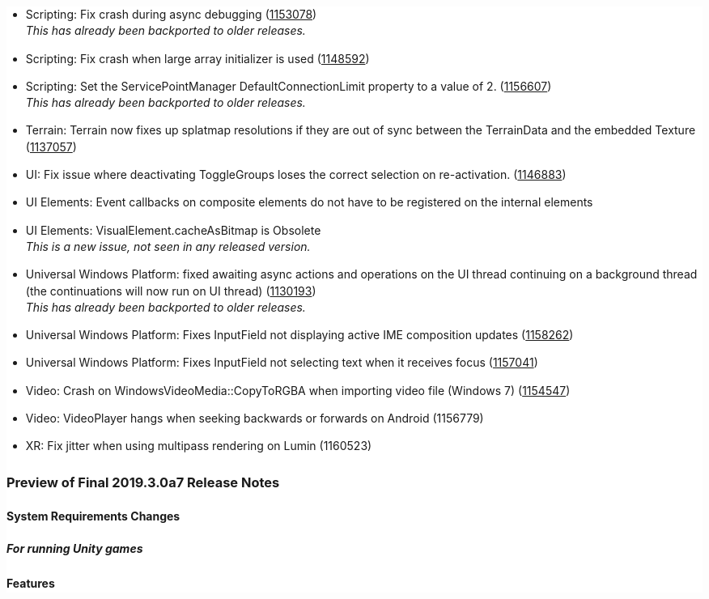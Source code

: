 *   Scripting: Fix crash during async debugging ([1153078](https://issuetracker.unity3d.com/issues/debugging-unity-c-number-code-containing-async-slash-await-breaks-debugger-and-causes-editor-to-crash))  
    _This has already been backported to older releases._
    
*   Scripting: Fix crash when large array initializer is used ([1148592](https://issuetracker.unity3d.com/issues/windows-editor-crashes-with-a-stackoverflowexception-if-a-script-references-a-large-array))
    
*   Scripting: Set the ServicePointManager DefaultConnectionLimit property to a value of 2. ([1156607](https://issuetracker.unity3d.com/issues/il2cpp-player-has-incorrect-servicepointmanager-dot-defaultconnectionlimit))  
    _This has already been backported to older releases._
    
*   Terrain: Terrain now fixes up splatmap resolutions if they are out of sync between the TerrainData and the embedded Texture ([1137057](https://issuetracker.unity3d.com/issues/painted-layers-on-different-terrains-do-not-maintain-the-same-color-when-painting-with-a-selected-layer-from-a-certain-terrain))
    
*   UI: Fix issue where deactivating ToggleGroups loses the correct selection on re-activation. ([1146883](https://issuetracker.unity3d.com/issues/re-enabling-game-object-with-toggle-group-loses-information-about-previously-checked-toggle))
    
*   UI Elements: Event callbacks on composite elements do not have to be registered on the internal elements
    
*   UI Elements: VisualElement.cacheAsBitmap is Obsolete  
    _This is a new issue, not seen in any released version._
    
*   Universal Windows Platform: fixed awaiting async actions and operations on the UI thread continuing on a background thread (the continuations will now run on UI thread) ([1130193](https://issuetracker.unity3d.com/issues/uwp-messagedialog-class-causes-crash-on-il2cpp-backend))  
    _This has already been backported to older releases._
    
*   Universal Windows Platform: Fixes InputField not displaying active IME composition updates ([1158262](https://issuetracker.unity3d.com/issues/uwp-japanese-ime-is-disabled-in-app))
    
*   Universal Windows Platform: Fixes InputField not selecting text when it receives focus ([1157041](https://issuetracker.unity3d.com/issues/uwp-inputfields-text-isnt-selected-when-focusing-inputfield))
    
*   Video: Crash on WindowsVideoMedia::CopyToRGBA when importing video file (Windows 7) ([1154547](https://issuetracker.unity3d.com/issues/windows-7-crash-on-windowsvideomedia-copytorgba-when-importing-video-file))
    
*   Video: VideoPlayer hangs when seeking backwards or forwards on Android (1156779)
    
*   XR: Fix jitter when using multipass rendering on Lumin (1160523)
    

### Preview of Final 2019.3.0a7 Release Notes

#### System Requirements Changes

##### For running Unity games

#### Features
